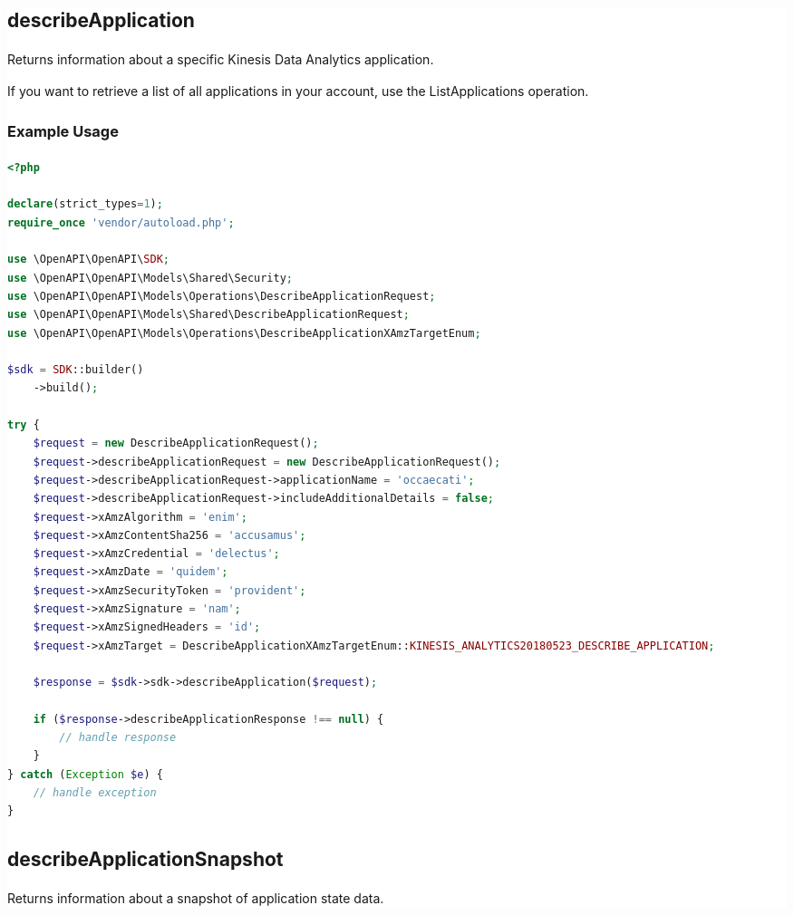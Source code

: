 ## describeApplication

<p>Returns information about a specific Kinesis Data Analytics application.</p> <p>If you want to retrieve a list of all applications in your account, use the <a>ListApplications</a> operation.</p>

### Example Usage

```php
<?php

declare(strict_types=1);
require_once 'vendor/autoload.php';

use \OpenAPI\OpenAPI\SDK;
use \OpenAPI\OpenAPI\Models\Shared\Security;
use \OpenAPI\OpenAPI\Models\Operations\DescribeApplicationRequest;
use \OpenAPI\OpenAPI\Models\Shared\DescribeApplicationRequest;
use \OpenAPI\OpenAPI\Models\Operations\DescribeApplicationXAmzTargetEnum;

$sdk = SDK::builder()
    ->build();

try {
    $request = new DescribeApplicationRequest();
    $request->describeApplicationRequest = new DescribeApplicationRequest();
    $request->describeApplicationRequest->applicationName = 'occaecati';
    $request->describeApplicationRequest->includeAdditionalDetails = false;
    $request->xAmzAlgorithm = 'enim';
    $request->xAmzContentSha256 = 'accusamus';
    $request->xAmzCredential = 'delectus';
    $request->xAmzDate = 'quidem';
    $request->xAmzSecurityToken = 'provident';
    $request->xAmzSignature = 'nam';
    $request->xAmzSignedHeaders = 'id';
    $request->xAmzTarget = DescribeApplicationXAmzTargetEnum::KINESIS_ANALYTICS20180523_DESCRIBE_APPLICATION;

    $response = $sdk->sdk->describeApplication($request);

    if ($response->describeApplicationResponse !== null) {
        // handle response
    }
} catch (Exception $e) {
    // handle exception
}
```

## describeApplicationSnapshot

Returns information about a snapshot of application state data.
